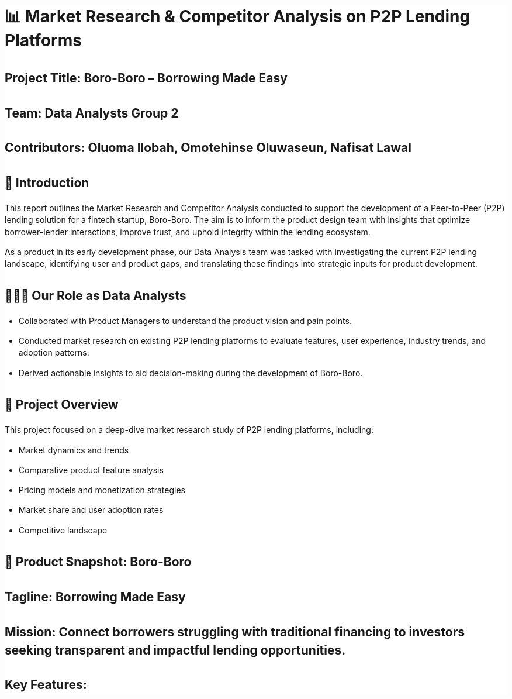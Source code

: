 # 📊 Market Research & Competitor Analysis on P2P Lending Platforms
## Project Title: Boro-Boro – Borrowing Made Easy
## Team: Data Analysts Group 2
## Contributors: Oluoma Ilobah, Omotehinse Oluwaseun, Nafisat Lawal

## 🧩 Introduction
This report outlines the Market Research and Competitor Analysis conducted to support the development of a Peer-to-Peer (P2P) lending solution for a fintech startup, Boro-Boro. The aim is to inform the product design team with insights that optimize borrower-lender interactions, improve trust, and uphold integrity within the lending ecosystem.

As a product in its early development phase, our Data Analysis team was tasked with investigating the current P2P lending landscape, identifying user and product gaps, and translating these findings into strategic inputs for product development.

## 🧑🏽‍💻 Our Role as Data Analysts
- Collaborated with Product Managers to understand the product vision and pain points.

- Conducted market research on existing P2P lending platforms to evaluate features, user experience, industry trends, and adoption patterns.

- Derived actionable insights to aid decision-making during the development of Boro-Boro.

## 📝 Project Overview
This project focused on a deep-dive market research study of P2P lending platforms, including:

- Market dynamics and trends

- Comparative product feature analysis

- Pricing models and monetization strategies

- Market share and user adoption rates

- Competitive landscape

## 🚀 Product Snapshot: Boro-Boro
## Tagline: Borrowing Made Easy
## Mission: Connect borrowers struggling with traditional financing to investors seeking transparent and impactful lending opportunities.

## Key Features:
